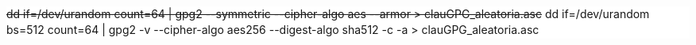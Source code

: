 <strike>dd if=/dev/urandom count=64 | gpg2 --symmetric --cipher-algo aes --armor > clauGPG_aleatoria.asc</strike>
dd if=/dev/urandom bs=512 count=64 | gpg2 -v --cipher-algo aes256 --digest-algo sha512 -c -a > clauGPG_aleatoria.asc
```
